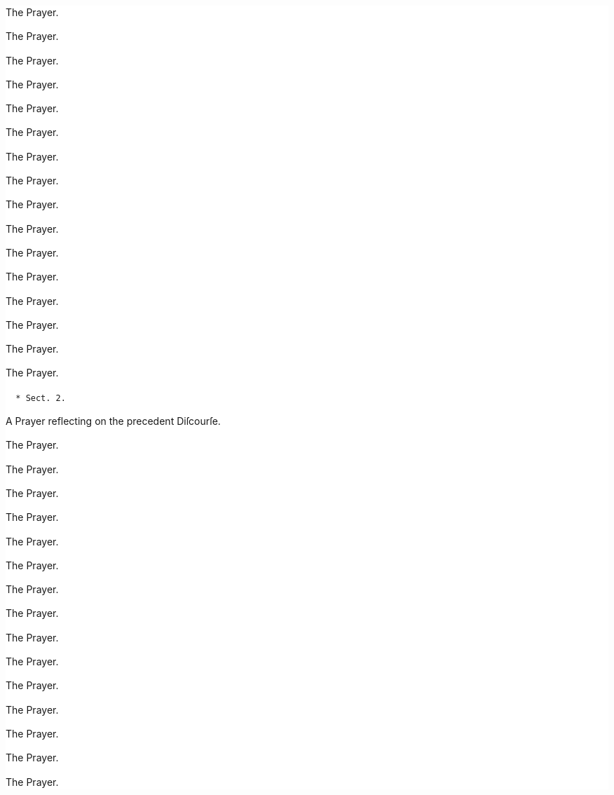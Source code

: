 The Prayer.

The Prayer.

The Prayer.

The Prayer.

The Prayer.

The Prayer.

The Prayer.

The Prayer.

The Prayer.

The Prayer.

The Prayer.

The Prayer.

The Prayer.

The Prayer.

The Prayer.

The Prayer.

      * Sect. 2.

A Prayer reflecting on the precedent Diſcourſe.

The Prayer.

The Prayer.

The Prayer.

The Prayer.

The Prayer.

The Prayer.

The Prayer.

The Prayer.

The Prayer.

The Prayer.

The Prayer.

The Prayer.

The Prayer.

The Prayer.

The Prayer.
